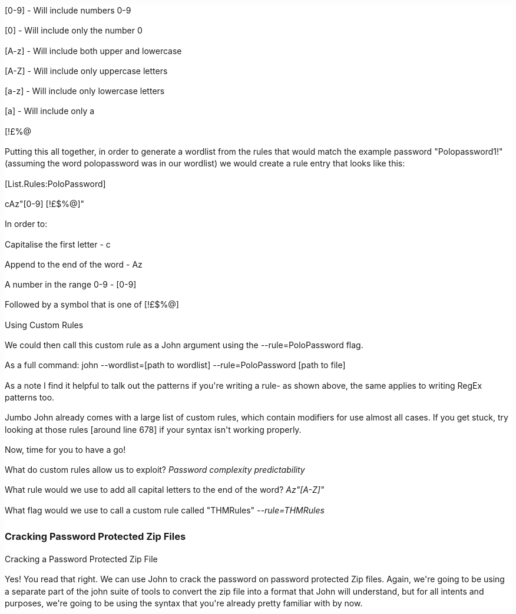
[0-9] - Will include numbers 0-9

[0] - Will include only the number 0

[A-z] - Will include both upper and lowercase

[A-Z] - Will include only uppercase letters

[a-z] - Will include only lowercase letters

[a] - Will include only a

[!£$%@] - Will include the symbols !£$%@


Putting this all together, in order to generate a wordlist from the rules that would match the example password "Polopassword1!" (assuming the word polopassword was in our wordlist) we would create a rule entry that looks like this:

[List.Rules:PoloPassword]

cAz"[0-9] [!£$%@]"


In order to:

Capitalise the first  letter - c

Append to the end of the word - Az

A number in the range 0-9 - [0-9]

Followed by a symbol that is one of [!£$%@]


Using Custom Rules

We could then call this custom rule as a John argument using the  --rule=PoloPassword flag.

As a full command: john --wordlist=[path to wordlist] --rule=PoloPassword [path to file]


As a note I find it helpful to talk out the patterns if you're writing a rule- as shown above, the same applies to writing RegEx patterns too.

Jumbo John already comes with a large list of custom rules, which contain modifiers for use almost all cases. If you get stuck, try looking at those rules [around line 678] if your syntax isn't working properly.


Now, time for you to have a go!


What do custom rules allow us to exploit? *Password complexity predictability*

What rule would we use to add all capital letters to the end of the word? *Az"[A-Z]"*

What flag would we use to call a custom rule called "THMRules" *--rule=THMRules*

### Cracking Password Protected Zip Files 

Cracking a Password Protected Zip File

Yes! You read that right. We can use John to crack the password on password protected Zip files. Again, we're going to be using a separate part of the john suite of tools to convert the zip file into a format that John will understand, but for all intents and purposes, we're going to be using the syntax that you're already pretty familiar with by now.
